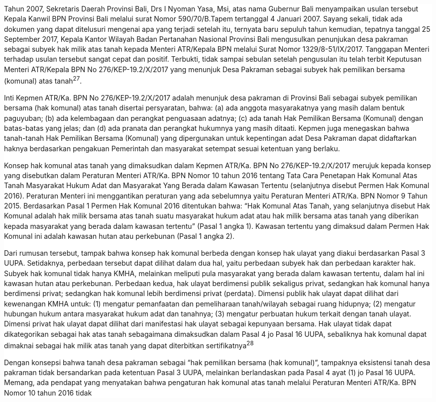 <p><span class="font2">Tahun 2007, Sekretaris Daerah Provinsi Bali, Drs I Nyoman Yasa, Msi, atas nama Gubernur Bali menyampaikan usulan tersebut Kepala Kanwil BPN Provinsi Bali melalui surat Nomor 590/70/B.Tapem tertanggal 4 Januari 2007. Sayang sekali, tidak ada dokumen yang dapat ditelusuri mengenai apa yang terjadi setelah itu, ternyata baru sepuluh tahun kemudian, tepatnya tanggal 25 September 2017, Kepala Kantor Wilayah Badan Pertanahan Nasional Provinsi Bali mengusulkan penunjukan desa pakraman sebagai subyek hak milik atas tanah kepada Menteri ATR/Kepala BPN melalui Surat Nomor 1329/8-51/IX/2017. Tanggapan Menteri terhadap usulan tersebut sangat cepat dan positif. Terbukti, tidak sampai sebulan setelah pengusulan itu telah terbit Keputusan Menteri ATR/Kepala BPN No 276/KEP-19.2/X/2017 yang menunjuk Desa Pakraman sebagai subyek hak pemilikan bersama (komunal) atas tanah<sup>27</sup>.</span></p>
<p><span class="font2">Inti Kepmen ATR/Ka. BPN No 276/KEP-19.2/X/2017 adalah menunjuk desa pakraman di Provinsi Bali sebagai subyek pemilikan bersama (hak komunal) atas tanah disertai persyaratan, bahwa: (a) ada anggota masyarakatnya yang masih dalam bentuk paguyuban; (b) ada kelembagaan dan perangkat penguasaan adatnya; (c) ada tanah Hak Pemilikan Bersama (Komunal) dengan batas-batas yang jelas; dan (d) ada pranata dan perangkat hukumnya yang masih ditaati. Kepmen juga menegaskan bahwa tanah-tanah Hak Pemilikan Bersama (Komunal) yang dipergunakan untuk kepentingan adat Desa Pakraman dapat didaftarkan haknya berdasarkan pengakuan Pemerintah dan masyarakat setempat sesuai ketentuan yang berlaku.</span></p>
<p><span class="font2">Konsep hak komunal atas tanah yang dimaksudkan dalam Kepmen ATR/Ka. BPN No 276/KEP-19.2/X/2017 merujuk kepada konsep yang disebutkan dalam Peraturan Menteri ATR/Ka. BPN Nomor 10 tahun 2016 tentang Tata Cara Penetapan Hak Komunal Atas Tanah Masyarakat Hukum Adat dan Masyarakat Yang Berada dalam Kawasan Tertentu (selanjutnya disebut Permen Hak Komunal 2016). Peraturan Menteri ini menggantikan peraturan yang ada sebelumnya yaitu Peraturan Menteri ATR/Ka. BPN Nomor 9 Tahun 2015. Berdasarkan Pasal 1 Permen Hak Komunal 2016 ditentukan bahwa: “Hak Komunal Atas Tanah, yang selanjutnya disebut Hak Komunal adalah hak milik bersama atas tanah suatu masyarakat hukum adat atau hak milik bersama atas tanah yang diberikan kepada masyarakat yang berada dalam kawasan tertentu” (Pasal 1 angka 1). Kawasan tertentu yang dimaksud dalam Permen Hak Komunal ini adalah kawasan hutan atau perkebunan (Pasal 1 angka 2).</span></p>
<p><span class="font2">Dari rumusan tersebut, tampak bahwa konsep hak komunal berbeda dengan konsep hak ulayat yang diakui berdasarkan Pasal 3 UUPA. Setidaknya, perbedaan tersebut dapat dilihat dalam dua hal, yaitu perbedaan subyek hak dan perbedaan karakter hak. Subyek hak komunal tidak hanya KMHA, melainkan meliputi pula masyarakat yang berada dalam kawasan tertentu, dalam hal ini kawasan hutan atau perkebunan. Perbedaan kedua, hak ulayat berdimensi publik sekaligus privat, sedangkan hak komunal hanya berdimensi privat; sedangkan hak komunal lebih berdimensi privat (perdata). Dimensi publik hak ulayat dapat dilihat dari kewenangan KMHA untuk: (1) mengatur pemanfaatan dan pemeliharaan tanah/wilayah sebagai ruang hidupnya; (2) mengatur hubungan hukum antara masyarakat hukum adat dan tanahnya; (3) mengatur perbuatan hukum terkait dengan tanah ulayat. Dimensi privat hak ulayat dapat dilihat dari manifestasi hak ulayat sebagai kepunyaan bersama. Hak ulayat tidak dapat dikategorikan sebagai hak atas tanah sebagaimana dimaksudkan dalam Pasal 4 jo Pasal 16 UUPA, sebaliknya hak komunal dapat dimaknai sebagai hak milik atas tanah yang dapat diterbitkan sertifikatnya<sup>28</sup></span></p>
<p><span class="font2">Dengan konsepsi bahwa tanah desa pakraman sebagai “hak pemilikan bersama (hak komunal)”, tampaknya eksistensi tanah desa pakraman tidak bersandarkan pada ketentuan Pasal 3 UUPA, melainkan berlandaskan pada Pasal 4 ayat (1) jo Pasal 16 UUPA. Memang, ada pendapat yang menyatakan bahwa pengaturan hak komunal atas tanah melalui Peraturan Menteri ATR/Ka. BPN Nomor 10 tahun 2016 tidak</span></p>